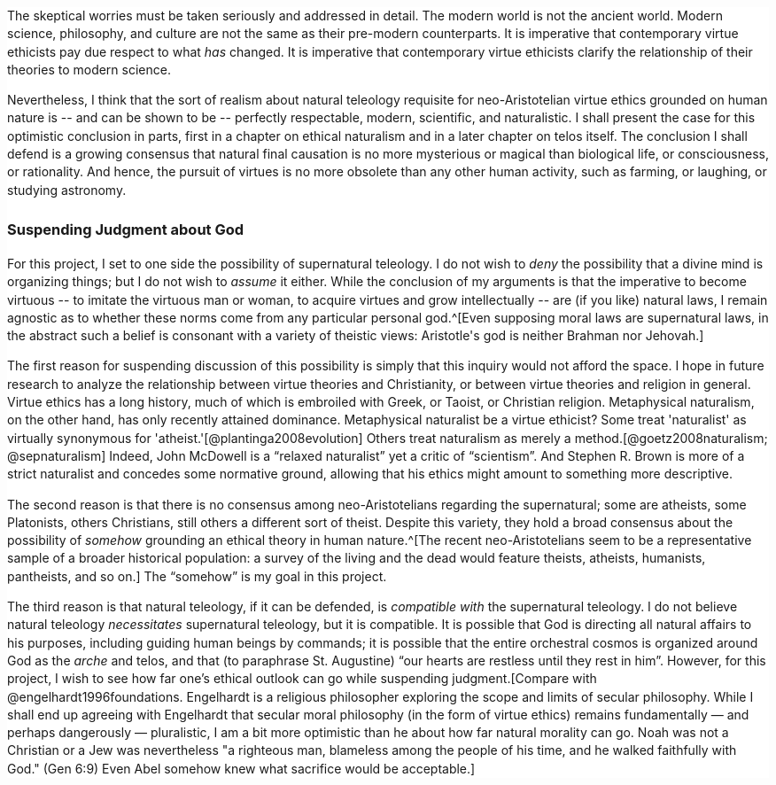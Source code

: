 The skeptical worries must be taken seriously and addressed in detail. The modern world is not the ancient world. Modern science, philosophy, and culture are not the same as their pre-modern counterparts. It is imperative that contemporary virtue ethicists pay due respect to what *has* changed. It is imperative that contemporary virtue ethicists clarify the relationship of their theories to modern science. 

Nevertheless, I think that the sort of realism about natural teleology requisite for neo-Aristotelian virtue ethics grounded on human nature is -- and can be shown to be -- perfectly respectable, modern, scientific, and naturalistic. I shall present the case for this optimistic conclusion in parts, first in a chapter on ethical naturalism and in a later chapter on telos itself. The conclusion I shall defend is a growing consensus that natural final causation is no more mysterious or magical than biological life, or consciousness, or rationality. And hence, the pursuit of virtues is no more obsolete than any other human activity, such as farming, or laughing, or studying astronomy. 

### Suspending Judgment about God
For this project, I set to one side the possibility of supernatural teleology. I do not wish to *deny* the possibility that a divine mind is organizing things; but I do not wish to *assume* it either. While the conclusion of my arguments is that the imperative to become virtuous -- to imitate the virtuous man or woman, to acquire virtues and grow intellectually -- are (if you like) natural laws, I remain agnostic as to whether these norms come from any particular personal god.^[Even supposing moral laws are supernatural laws, in the abstract such a belief is consonant with a variety of theistic views: Aristotle's god is neither Brahman nor Jehovah.] 

The first reason for suspending discussion of this possibility is simply that this inquiry would not afford the space. I hope in future research to analyze the relationship between virtue theories and Christianity, or between virtue theories and religion in general. Virtue ethics has a long history, much of which is embroiled with Greek, or Taoist, or Christian religion. Metaphysical naturalism, on the other hand, has only recently attained dominance. Metaphysical naturalist be a virtue ethicist? Some treat 'naturalist' as virtually synonymous for 'atheist.'[@plantinga2008evolution] Others treat naturalism as merely a method.[@goetz2008naturalism; @sepnaturalism] Indeed, John McDowell is a “relaxed naturalist” yet a critic of “scientism”. And Stephen R. Brown is more of a strict naturalist and concedes some normative ground, allowing that his ethics might amount to something more descriptive. 

The second reason is that there is no consensus among neo-Aristotelians regarding the supernatural; some are atheists, some Platonists, others Christians, still others a different sort of theist. Despite this variety, they hold a broad consensus about the possibility of *somehow* grounding an ethical theory in human nature.^[The recent neo-Aristotelians seem to be a representative sample of a broader historical population: a survey of the living and the dead would feature theists, atheists, humanists, pantheists, and so on.] The “somehow” is my goal in this project. 

The third reason is that natural teleology, if it can be defended, is *compatible with* the supernatural teleology. I do not believe natural teleology *necessitates* supernatural teleology, but it is compatible. It is possible that God is directing all natural affairs to his purposes, including guiding human beings by commands; it is possible that the entire orchestral cosmos is organized around God as the *arche* and telos, and that (to paraphrase St. Augustine) “our hearts are restless until they rest in him”. However, for this project, I wish to see how far one’s ethical outlook can go while suspending judgment.[Compare with @engelhardt1996foundations. Engelhardt is a religious philosopher exploring the scope and limits of secular philosophy. While I shall end up agreeing with Engelhardt that secular moral philosophy (in the form of virtue ethics) remains fundamentally — and perhaps dangerously — pluralistic, I am a bit more optimistic than he about how far natural morality can go. Noah was not a Christian or a Jew was nevertheless "a righteous man, blameless among the people of his time, and he walked faithfully with God." (Gen 6:9) Even Abel somehow knew what sacrifice would be acceptable.]

